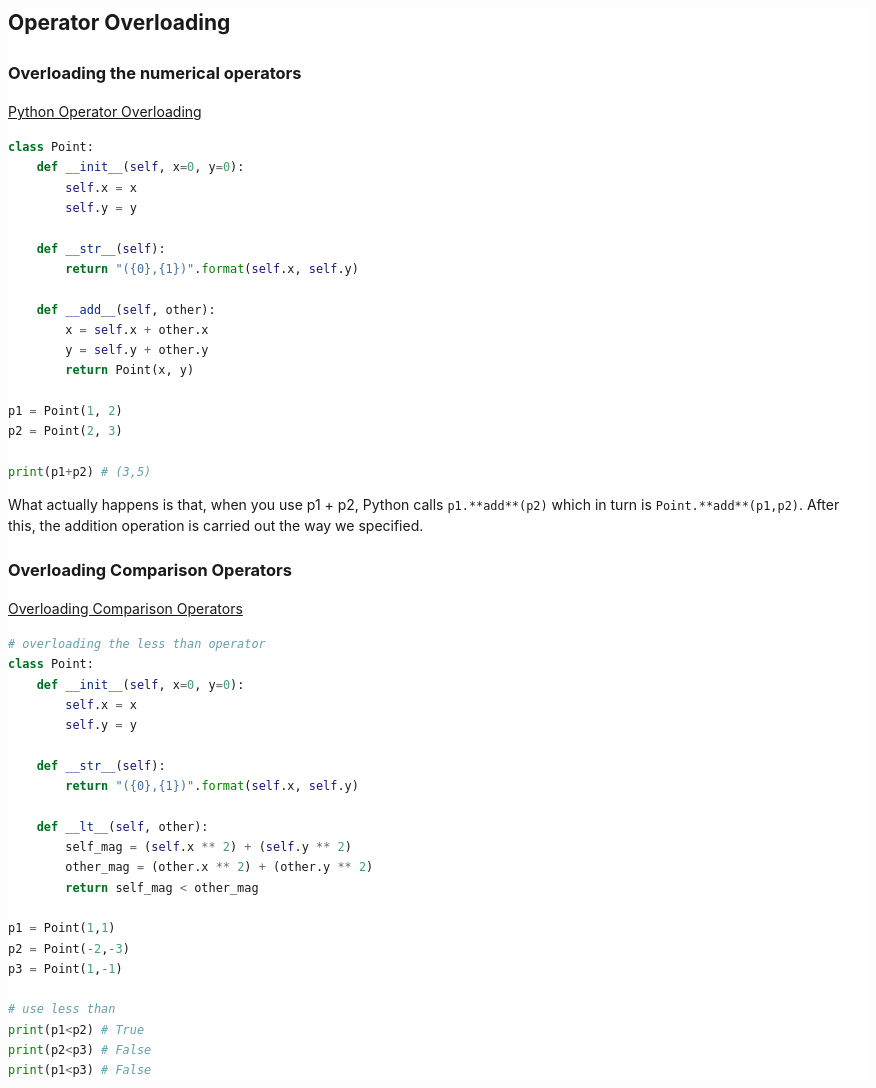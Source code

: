 ## Operator Overloading

### Overloading the numerical operators

[Python Operator Overloading](_Object-Oriented%20Analysis%20and%20Design%201a01887a9271475da7b3cd3f4efc9e0d/Python%20Operator%20Overloading%200e8809af87164a039f103691140df730.csv)

```python
class Point:
    def __init__(self, x=0, y=0):
        self.x = x
        self.y = y

    def __str__(self):
        return "({0},{1})".format(self.x, self.y)

    def __add__(self, other):
        x = self.x + other.x
        y = self.y + other.y
        return Point(x, y)

p1 = Point(1, 2)
p2 = Point(2, 3)

print(p1+p2) # (3,5)
```

What actually happens is that, when you use p1 + p2, Python calls `p1.**add**(p2)` which in turn is `Point.**add**(p1,p2)`. After this, the addition operation is carried out the way we specified.

### Overloading Comparison Operators

[Overloading Comparison Operators](_Object-Oriented%20Analysis%20and%20Design%201a01887a9271475da7b3cd3f4efc9e0d/Overloading%20Comparison%20Operators%2081101d971d0e4dad92625b304e846520.csv)

```python
# overloading the less than operator
class Point:
    def __init__(self, x=0, y=0):
        self.x = x
        self.y = y

    def __str__(self):
        return "({0},{1})".format(self.x, self.y)

    def __lt__(self, other):
        self_mag = (self.x ** 2) + (self.y ** 2)
        other_mag = (other.x ** 2) + (other.y ** 2)
        return self_mag < other_mag

p1 = Point(1,1)
p2 = Point(-2,-3)
p3 = Point(1,-1)

# use less than
print(p1<p2) # True
print(p2<p3) # False
print(p1<p3) # False
```

